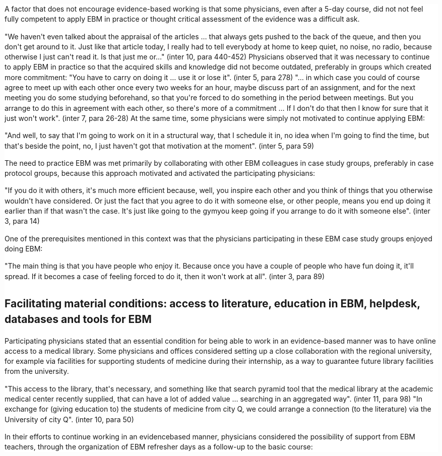 A factor that does not encourage evidence-based working is that some physicians, even after a 5-day course, did not not feel fully competent to apply EBM in practice or thought critical assessment of the evidence was a difficult ask.

"We haven't even talked about the appraisal of the articles … that always gets pushed to the back of the queue, and then you don't get around to it. Just like that article today, I really had to tell everybody at home to keep quiet, no noise, no radio, because otherwise I just can't read it. Is that just me or…" (inter 10, para 440-452) Physicians observed that it was necessary to continue to apply EBM in practice so that the acquired skills and knowledge did not become outdated, preferably in groups which created more commitment: "You have to carry on doing it … use it or lose it". (inter 5, para 278) "… in which case you could of course agree to meet up with each other once every two weeks for an hour, maybe discuss part of an assignment, and for the next meeting you do some studying beforehand, so that you're forced to do something in the period between meetings. But you arrange to do this in agreement with each other, so there's more of a commitment … If I don't do that then I know for sure that it just won't work". (inter 7, para 26-28) At the same time, some physicians were simply not motivated to continue applying EBM:

"And well, to say that I'm going to work on it in a structural way, that I schedule it in, no idea when I'm going to find the time, but that's beside the point, no, I just haven't got that motivation at the moment". (inter 5, para 59)

The need to practice EBM was met primarily by collaborating with other EBM colleagues in case study groups, preferably in case protocol groups, because this approach motivated and activated the participating physicians:

"If you do it with others, it's much more efficient because, well, you inspire each other and you think of things that you otherwise wouldn't have considered. Or just the fact that you agree to do it with someone else, or other people, means you end up doing it earlier than if that wasn't the case. It's just like going to the gymyou keep going if you arrange to do it with someone else". (inter 3, para 14)

One of the prerequisites mentioned in this context was that the physicians participating in these EBM case study groups enjoyed doing EBM:

"The main thing is that you have people who enjoy it. Because once you have a couple of people who have fun doing it, it'll spread. If it becomes a case of feeling forced to do it, then it won't work at all". (inter 3, para 89)


## Facilitating material conditions: access to literature, education in EBM, helpdesk, databases and tools for EBM

Participating physicians stated that an essential condition for being able to work in an evidence-based manner was to have online access to a medical library. Some physicians and offices considered setting up a close collaboration with the regional university, for example via facilities for supporting students of medicine during their internship, as a way to guarantee future library facilities from the university.

"This access to the library, that's necessary, and something like that search pyramid tool that the medical library at the academic medical center recently supplied, that can have a lot of added value … searching in an aggregated way". (inter 11, para 98) "In exchange for (giving education to) the students of medicine from city Q, we could arrange a connection (to the literature) via the University of city Q". (inter 10, para 50)

In their efforts to continue working in an evidencebased manner, physicians considered the possibility of support from EBM teachers, through the organization of EBM refresher days as a follow-up to the basic course:
